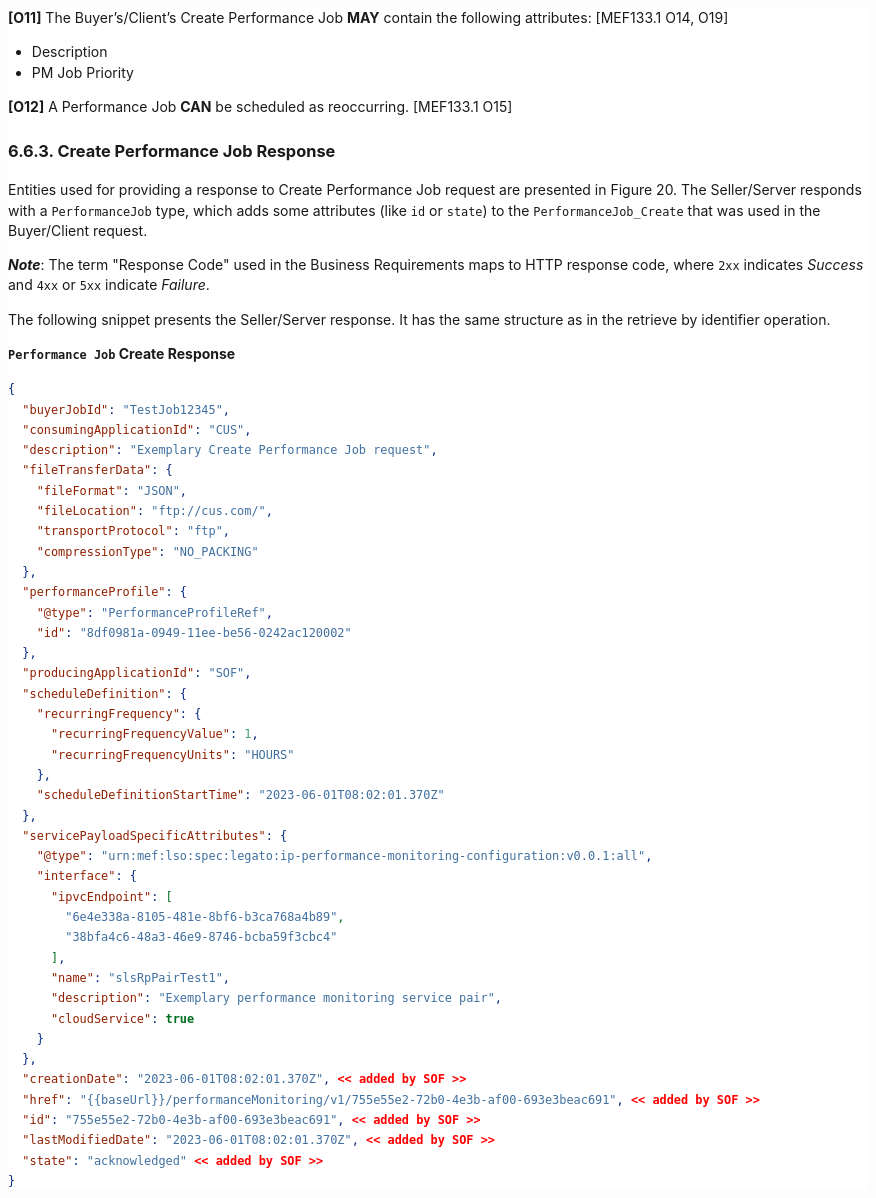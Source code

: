 **[O11]** The Buyer’s/Client’s Create Performance Job **MAY** contain the 
following attributes: [MEF133.1 O14, O19]
- Description
- PM Job Priority

**[O12]** A Performance Job **CAN** be scheduled as reoccurring. [MEF133.1 O15]

### 6.6.3. Create Performance Job Response

Entities used for providing a response to Create Performance Job request are
presented in Figure 20. The Seller/Server responds with a `PerformanceJob` 
type, which adds some attributes (like `id` or `state`) to the 
`PerformanceJob_Create` that was used in the Buyer/Client request.

**_Note_**: The term "Response Code" used in the Business Requirements
maps to HTTP response code, where `2xx` indicates _Success_ and `4xx` or `5xx`
indicate _Failure_.

The following snippet presents the Seller/Server response. It has the same 
structure as in the retrieve by identifier operation.

**`Performance Job` Create Response**

```json
{
  "buyerJobId": "TestJob12345",
  "consumingApplicationId": "CUS",
  "description": "Exemplary Create Performance Job request",
  "fileTransferData": {
    "fileFormat": "JSON",
    "fileLocation": "ftp://cus.com/",
    "transportProtocol": "ftp",
    "compressionType": "NO_PACKING"
  },
  "performanceProfile": {
    "@type": "PerformanceProfileRef",
    "id": "8df0981a-0949-11ee-be56-0242ac120002"
  },
  "producingApplicationId": "SOF",
  "scheduleDefinition": {
    "recurringFrequency": {
      "recurringFrequencyValue": 1,
      "recurringFrequencyUnits": "HOURS"
    },
    "scheduleDefinitionStartTime": "2023-06-01T08:02:01.370Z"
  },
  "servicePayloadSpecificAttributes": {
    "@type": "urn:mef:lso:spec:legato:ip-performance-monitoring-configuration:v0.0.1:all",
    "interface": {
      "ipvcEndpoint": [
        "6e4e338a-8105-481e-8bf6-b3ca768a4b89",
        "38bfa4c6-48a3-46e9-8746-bcba59f3cbc4"
      ],
      "name": "slsRpPairTest1",
      "description": "Exemplary performance monitoring service pair",
      "cloudService": true
    }
  },
  "creationDate": "2023-06-01T08:02:01.370Z", << added by SOF >>
  "href": "{{baseUrl}}/performanceMonitoring/v1/755e55e2-72b0-4e3b-af00-693e3beac691", << added by SOF >>
  "id": "755e55e2-72b0-4e3b-af00-693e3beac691", << added by SOF >>
  "lastModifiedDate": "2023-06-01T08:02:01.370Z", << added by SOF >>
  "state": "acknowledged" << added by SOF >>
}
```
